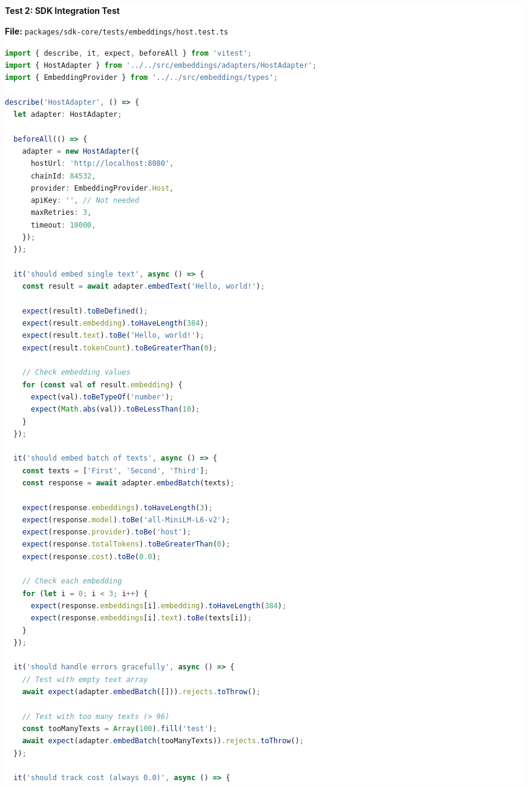 **Test 2: SDK Integration Test**

**File:** `packages/sdk-core/tests/embeddings/host.test.ts`

```typescript
import { describe, it, expect, beforeAll } from 'vitest';
import { HostAdapter } from '../../src/embeddings/adapters/HostAdapter';
import { EmbeddingProvider } from '../../src/embeddings/types';

describe('HostAdapter', () => {
  let adapter: HostAdapter;

  beforeAll(() => {
    adapter = new HostAdapter({
      hostUrl: 'http://localhost:8080',
      chainId: 84532,
      provider: EmbeddingProvider.Host,
      apiKey: '', // Not needed
      maxRetries: 3,
      timeout: 10000,
    });
  });

  it('should embed single text', async () => {
    const result = await adapter.embedText('Hello, world!');

    expect(result).toBeDefined();
    expect(result.embedding).toHaveLength(384);
    expect(result.text).toBe('Hello, world!');
    expect(result.tokenCount).toBeGreaterThan(0);

    // Check embedding values
    for (const val of result.embedding) {
      expect(val).toBeTypeOf('number');
      expect(Math.abs(val)).toBeLessThan(10);
    }
  });

  it('should embed batch of texts', async () => {
    const texts = ['First', 'Second', 'Third'];
    const response = await adapter.embedBatch(texts);

    expect(response.embeddings).toHaveLength(3);
    expect(response.model).toBe('all-MiniLM-L6-v2');
    expect(response.provider).toBe('host');
    expect(response.totalTokens).toBeGreaterThan(0);
    expect(response.cost).toBe(0.0);

    // Check each embedding
    for (let i = 0; i < 3; i++) {
      expect(response.embeddings[i].embedding).toHaveLength(384);
      expect(response.embeddings[i].text).toBe(texts[i]);
    }
  });

  it('should handle errors gracefully', async () => {
    // Test with empty text array
    await expect(adapter.embedBatch([])).rejects.toThrow();

    // Test with too many texts (> 96)
    const tooManyTexts = Array(100).fill('test');
    await expect(adapter.embedBatch(tooManyTexts)).rejects.toThrow();
  });

  it('should track cost (always 0.0)', async () => {
```